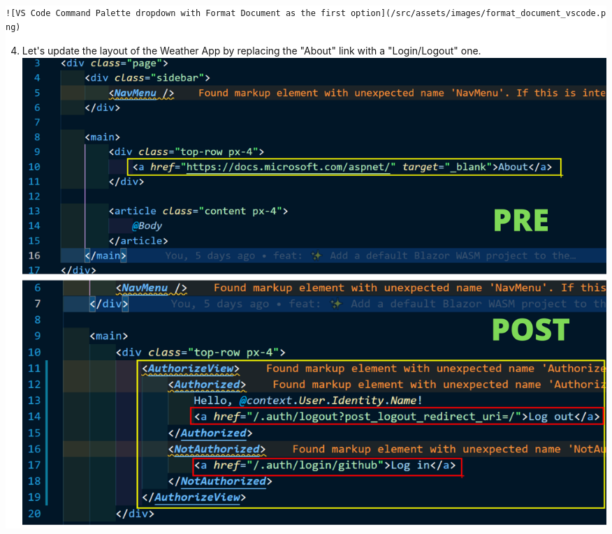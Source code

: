     ![VS Code Command Palette dropdown with Format Document as the first option](/src/assets/images/format_document_vscode.png)

4. Let's update the layout of the Weather App by replacing the "About" link with a "Login/Logout" one.
    ![Pre and post of the main layout page](/src/assets/images/layout_login_button.png)
